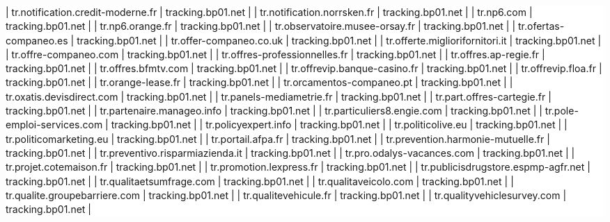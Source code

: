 | tr.notification.credit-moderne.fr | tracking.bp01.net |
| tr.notification.norrsken.fr | tracking.bp01.net |
| tr.np6.com | tracking.bp01.net |
| tr.np6.orange.fr | tracking.bp01.net |
| tr.observatoire.musee-orsay.fr | tracking.bp01.net |
| tr.ofertas-companeo.es | tracking.bp01.net |
| tr.offer-companeo.co.uk | tracking.bp01.net |
| tr.offerte.migliorifornitori.it | tracking.bp01.net |
| tr.offre-companeo.com | tracking.bp01.net |
| tr.offres-professionnelles.fr | tracking.bp01.net |
| tr.offres.ap-regie.fr | tracking.bp01.net |
| tr.offres.bfmtv.com | tracking.bp01.net |
| tr.offrevip.banque-casino.fr | tracking.bp01.net |
| tr.offrevip.floa.fr | tracking.bp01.net |
| tr.orange-lease.fr | tracking.bp01.net |
| tr.orcamentos-companeo.pt | tracking.bp01.net |
| tr.oxatis.devisdirect.com | tracking.bp01.net |
| tr.panels-mediametrie.fr | tracking.bp01.net |
| tr.part.offres-cartegie.fr | tracking.bp01.net |
| tr.partenaire.manageo.info | tracking.bp01.net |
| tr.particuliers8.engie.com | tracking.bp01.net |
| tr.pole-emploi-services.com | tracking.bp01.net |
| tr.policyexpert.info | tracking.bp01.net |
| tr.politicolive.eu | tracking.bp01.net |
| tr.politicomarketing.eu | tracking.bp01.net |
| tr.portail.afpa.fr | tracking.bp01.net |
| tr.prevention.harmonie-mutuelle.fr | tracking.bp01.net |
| tr.preventivo.risparmiazienda.it | tracking.bp01.net |
| tr.pro.odalys-vacances.com | tracking.bp01.net |
| tr.projet.cotemaison.fr | tracking.bp01.net |
| tr.promotion.lexpress.fr | tracking.bp01.net |
| tr.publicisdrugstore.espmp-agfr.net | tracking.bp01.net |
| tr.qualitaetsumfrage.com | tracking.bp01.net |
| tr.qualitaveicolo.com | tracking.bp01.net |
| tr.qualite.groupebarriere.com | tracking.bp01.net |
| tr.qualitevehicule.fr | tracking.bp01.net |
| tr.qualityvehiclesurvey.com | tracking.bp01.net |